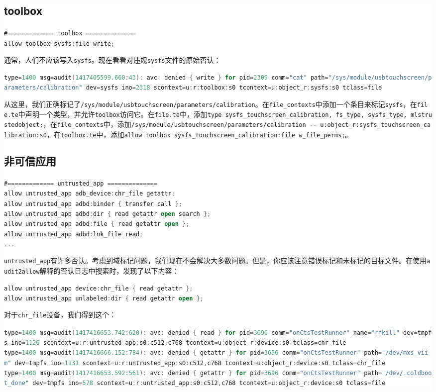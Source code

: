## toolbox

```kt
#============= toolbox ==============
allow toolbox sysfs:file write;
```

通常，人们不应该写入`sysfs`。现在看看对违规`sysfs`文件的原始否认：

```kt
type=1400 msg=audit(1417405599.660:43): avc: denied { write } for pid=2309 comm="cat" path="/sys/module/usbtouchscreen/parameters/calibration" dev=sysfs ino=2318 scontext=u:r:toolbox:s0 tcontext=u:object_r:sysfs:s0 tclass=file

```

从这里，我们正确标记了`/sys/module/usbtouchscreen/parameters/calibration`。在`file_contexts`中添加一个条目来标记`sysfs`，在`file.te`中声明一个类型，并允许`toolbox`访问它。在`file.te`中，添加`type sysfs_touchscreen_calibration, fs_type, sysfs_type, mlstrustedobject;`，在`file_contexts`中，添加`/sys/module/usbtouchscreen/parameters/calibration -- u:object_r:sysfs_touchscreen_calibration:s0`，在`toolbox.te`中，添加`allow toolbox sysfs_touchscreen_calibration:file w_file_perms;`。

## 非可信应用

```kt
#============= untrusted_app ==============
allow untrusted_app adb_device:chr_file getattr;
allow untrusted_app adbd:binder { transfer call };
allow untrusted_app adbd:dir { read getattr open search };
allow untrusted_app adbd:file { read getattr open };
allow untrusted_app adbd:lnk_file read;
...
```

`untrusted_app`有许多否认。考虑到域标记问题，我们现在不会解决大多数问题。但是，你应该注意错误标记和未标记的目标文件。在使用`audit2allow`解释的否认日志中搜索时，发现了以下内容：

```kt
allow untrusted_app device:chr_file { read getattr };
allow untrusted_app unlabeled:dir { read getattr open };
```

对于`chr_file`设备，我们得到这个：

```kt
type=1400 msg=audit(1417416653.742:620): avc: denied { read } for pid=3696 comm="onCtsTestRunner" name="rfkill" dev=tmpfs ino=1126 scontext=u:r:untrusted_app:s0:c512,c768 tcontext=u:object_r:device:s0 tclass=chr_file
type=1400 msg=audit(1417416666.152:784): avc: denied { getattr } for pid=3696 comm="onCtsTestRunner" path="/dev/mxs_viim" dev=tmpfs ino=1131 scontext=u:r:untrusted_app:s0:c512,c768 tcontext=u:object_r:device:s0 tclass=chr_file
type=1400 msg=audit(1417416653.592:561): avc: denied { getattr } for pid=3696 comm="onCtsTestRunner" path="/dev/.coldboot_done" dev=tmpfs ino=578 scontext=u:r:untrusted_app:s0:c512,c768 tcontext=u:object_r:device:s0 tclass=file

```
